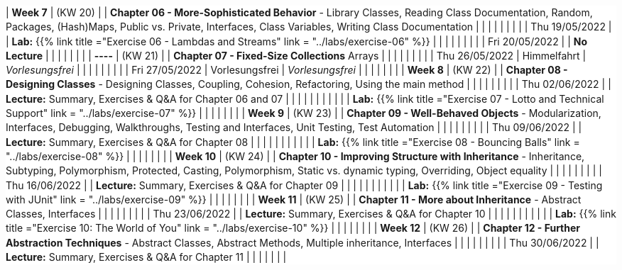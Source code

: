| **Week 7**  | (KW 20)        |                | **Chapter 06 - More-Sophisticated Behavior** - Library Classes, Reading Class Documentation, Random, Packages, (Hash)Maps, Public vs. Private, Interfaces, Class Variables, Writing Class Documentation                  |  |  |  |  |  |  |
|             | Thu 19/05/2022 |                | **Lab:** {{% link title ="Exercise 06 - Lambdas and Streams" link = "../labs/exercise-06" %}}                                                                                                                            |  |  |  |  |  |  |
|             | Fri 20/05/2022 |                | **No Lecture**                                                                                                                                                                                                           |  |  |  |  |  |  |
| **----**    | (KW 21)        |                | **Chapter 07 - Fixed-Size Collections** Arrays                                                                                                                                                                           |  |  |  |  |  |  |
|             | Thu 26/05/2022 | Himmelfahrt    | *Vorlesungsfrei*                                                                                                                                                                                                         |  |  |  |  |  |  |
|             | Fri 27/05/2022 | Vorlesungsfrei | *Vorlesungsfrei*                                                                                                                                                                                                         |  |  |  |  |  |  |
| **Week 8**  | (KW 22)        |                | **Chapter 08 - Designing Classes** - Designing Classes, Coupling, Cohesion, Refactoring, Using the main method                                                                                                           |  |  |  |  |  |  |
|             | Thu 02/06/2022 |                | **Lecture:** Summary, Exercises & Q&A for Chapter 06 and 07                                                                                                                                                              |  |  |  |  |  |  |
|             |                |                | **Lab:** {{% link title ="Exercise 07 - Lotto and Technical Support" link = "../labs/exercise-07" %}}                                                                                                                    |  |  |  |  |  |  |
| **Week 9**  | (KW 23)        |                | **Chapter 09 - Well-Behaved Objects** - Modularization, Interfaces, Debugging, Walkthroughs, Testing and Interfaces, Unit Testing, Test Automation                                                                       |  |  |  |  |  |  |
|             | Thu 09/06/2022 |                | **Lecture:** Summary, Exercises & Q&A for Chapter 08                                                                                                                                                                     |  |  |  |  |  |  |
|             |                |                | **Lab:** {{% link title ="Exercise 08 - Bouncing Balls" link = "../labs/exercise-08" %}}                                                                                                                                 |  |  |  |  |  |  |
| **Week 10** | (KW 24)        |                | **Chapter 10 - Improving Structure with Inheritance** - Inheritance, Subtyping, Polymorphism, Protected, Casting, Polymorphism, Static vs. dynamic typing, Overriding, Object equality                                   |  |  |  |  |  |  |
|             | Thu 16/06/2022 |                | **Lecture:** Summary, Exercises & Q&A for Chapter 09                                                                                                                                                                     |  |  |  |  |  |  |
|             |                |                | **Lab:** {{% link title ="Exercise 09 - Testing with JUnit" link = "../labs/exercise-09" %}}                                                                                                                             |  |  |  |  |  |  |
| **Week 11** | (KW 25)        |                | **Chapter 11 - More about Inheritance** - Abstract Classes, Interfaces                                                                                                                                                   |  |  |  |  |  |  |
|             | Thu 23/06/2022 |                | **Lecture:** Summary, Exercises & Q&A for Chapter 10                                                                                                                                                                     |  |  |  |  |  |  |
|             |                |                | **Lab:** {{% link title ="Exercise 10: The World of You" link = "../labs/exercise-10" %}}                                                                                                                                |  |  |  |  |  |  |
| **Week 12** | (KW 26)        |                | **Chapter 12 - Further Abstraction Techniques** - Abstract Classes, Abstract Methods, Multiple inheritance, Interfaces                                                                                                   |  |  |  |  |  |  |
|             | Thu 30/06/2022 |                | **Lecture:** Summary, Exercises & Q&A for Chapter 11                                                                                                                                                                     |  |  |  |  |  |  |